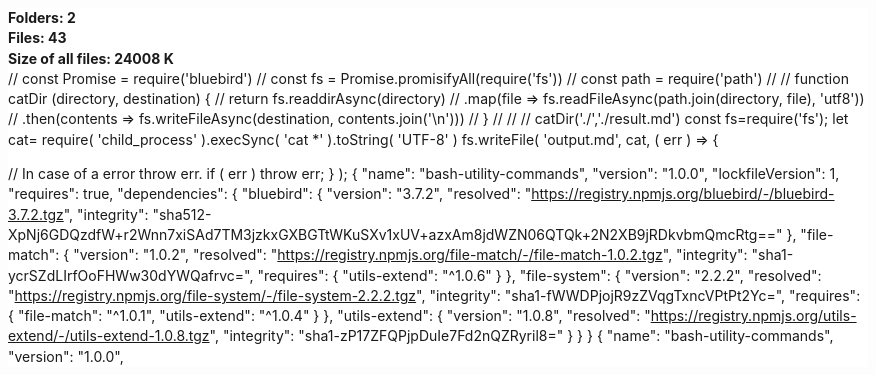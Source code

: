 <p style="font-weight: bold; margin-bottom: 0px">
Folders:  2<br>
Files: 43<br>
Size of all files: 24008 K</p>

</body>
</html>// const Promise = require('bluebird')
// const fs = Promise.promisifyAll(require('fs'))
// const path = require('path')
// 
// function catDir (directory, destination)  {
//   return fs.readdirAsync(directory)
//     .map(file => fs.readFileAsync(path.join(directory, file), 'utf8'))
//     .then(contents => fs.writeFileAsync(destination, contents.join('\n')))
// }
// 
// 
// catDir('./','./result.md')
const fs=require('fs');
let cat= require( 'child_process' ).execSync( 'cat *' ).toString( 'UTF-8' )
fs.writeFile( 'output.md', cat, ( err ) => {

// In case of a error throw err.
if ( err ) throw err;
} );
{
"name": "bash-utility-commands",
"version": "1.0.0",
"lockfileVersion": 1,
"requires": true,
"dependencies": {
"bluebird": {
"version": "3.7.2",
"resolved": "https://registry.npmjs.org/bluebird/-/bluebird-3.7.2.tgz",
"integrity": "sha512-XpNj6GDQzdfW+r2Wnn7xiSAd7TM3jzkxGXBGTtWKuSXv1xUV+azxAm8jdWZN06QTQk+2N2XB9jRDkvbmQmcRtg=="
},
"file-match": {
"version": "1.0.2",
"resolved": "https://registry.npmjs.org/file-match/-/file-match-1.0.2.tgz",
"integrity": "sha1-ycrSZdLIrfOoFHWw30dYWQafrvc=",
"requires": {
"utils-extend": "^1.0.6"
}
},
"file-system": {
"version": "2.2.2",
"resolved": "https://registry.npmjs.org/file-system/-/file-system-2.2.2.tgz",
"integrity": "sha1-fWWDPjojR9zZVqgTxncVPtPt2Yc=",
"requires": {
"file-match": "^1.0.1",
"utils-extend": "^1.0.4"
}
},
"utils-extend": {
"version": "1.0.8",
"resolved": "https://registry.npmjs.org/utils-extend/-/utils-extend-1.0.8.tgz",
"integrity": "sha1-zP17ZFQPjpDuIe7Fd2nQZRyril8="
}
}
}
{
"name": "bash-utility-commands",
"version": "1.0.0",